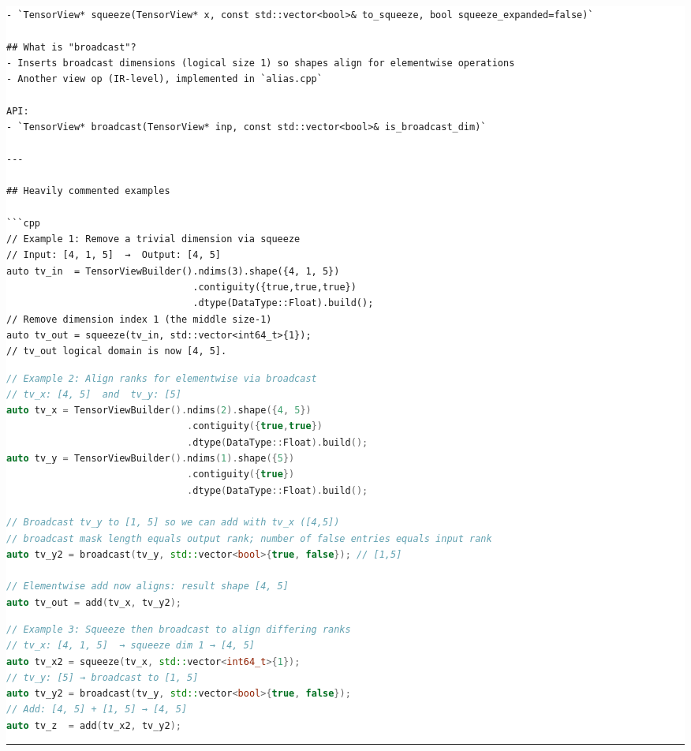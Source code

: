 ```
- `TensorView* squeeze(TensorView* x, const std::vector<bool>& to_squeeze, bool squeeze_expanded=false)`

## What is "broadcast"?
- Inserts broadcast dimensions (logical size 1) so shapes align for elementwise operations
- Another view op (IR-level), implemented in `alias.cpp`

API:
- `TensorView* broadcast(TensorView* inp, const std::vector<bool>& is_broadcast_dim)`

---

## Heavily commented examples

```cpp
// Example 1: Remove a trivial dimension via squeeze
// Input: [4, 1, 5]  →  Output: [4, 5]
auto tv_in  = TensorViewBuilder().ndims(3).shape({4, 1, 5})
                                 .contiguity({true,true,true})
                                 .dtype(DataType::Float).build();
// Remove dimension index 1 (the middle size-1)
auto tv_out = squeeze(tv_in, std::vector<int64_t>{1});
// tv_out logical domain is now [4, 5].
```

```cpp
// Example 2: Align ranks for elementwise via broadcast
// tv_x: [4, 5]  and  tv_y: [5]
auto tv_x = TensorViewBuilder().ndims(2).shape({4, 5})
                                .contiguity({true,true})
                                .dtype(DataType::Float).build();
auto tv_y = TensorViewBuilder().ndims(1).shape({5})
                                .contiguity({true})
                                .dtype(DataType::Float).build();

// Broadcast tv_y to [1, 5] so we can add with tv_x ([4,5])
// broadcast mask length equals output rank; number of false entries equals input rank
auto tv_y2 = broadcast(tv_y, std::vector<bool>{true, false}); // [1,5]

// Elementwise add now aligns: result shape [4, 5]
auto tv_out = add(tv_x, tv_y2);
```

```cpp
// Example 3: Squeeze then broadcast to align differing ranks
// tv_x: [4, 1, 5]  → squeeze dim 1 → [4, 5]
auto tv_x2 = squeeze(tv_x, std::vector<int64_t>{1});
// tv_y: [5] → broadcast to [1, 5]
auto tv_y2 = broadcast(tv_y, std::vector<bool>{true, false});
// Add: [4, 5] + [1, 5] → [4, 5]
auto tv_z  = add(tv_x2, tv_y2);
```

---